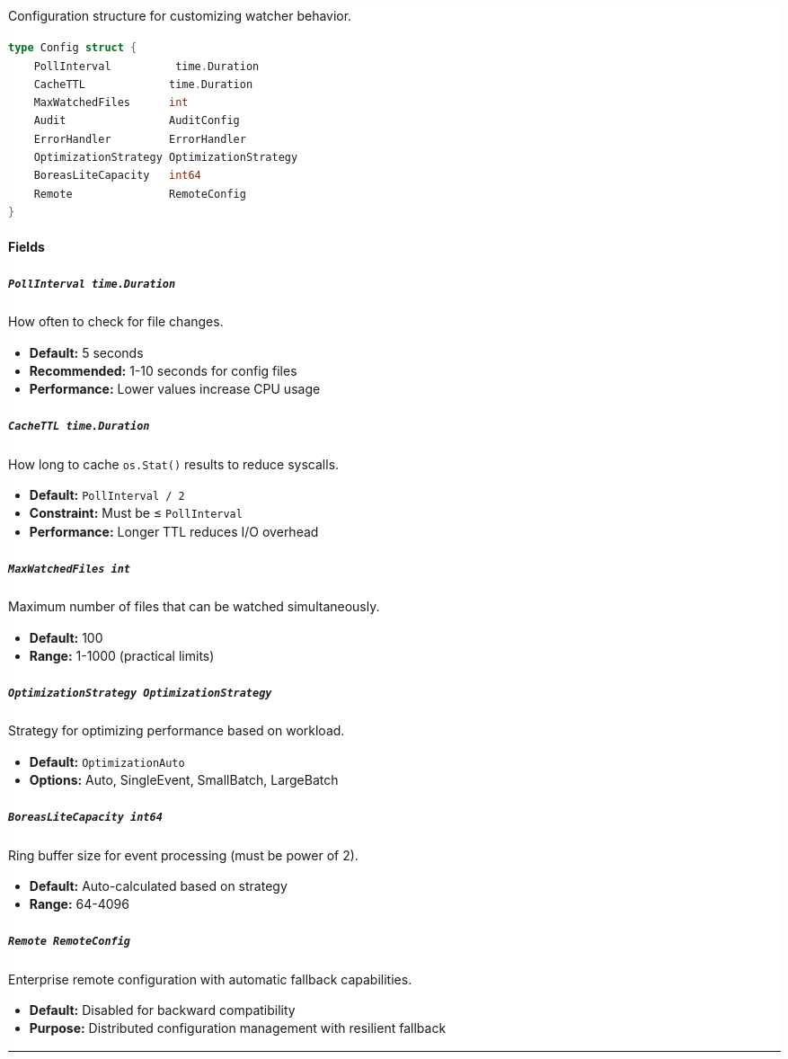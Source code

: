 Configuration structure for customizing watcher behavior.

```go
type Config struct {
    PollInterval          time.Duration
    CacheTTL             time.Duration
    MaxWatchedFiles      int
    Audit                AuditConfig
    ErrorHandler         ErrorHandler
    OptimizationStrategy OptimizationStrategy
    BoreasLiteCapacity   int64
    Remote               RemoteConfig
}
```

#### Fields

##### `PollInterval time.Duration`

How often to check for file changes.
- **Default:** 5 seconds
- **Recommended:** 1-10 seconds for config files
- **Performance:** Lower values increase CPU usage

##### `CacheTTL time.Duration`

How long to cache `os.Stat()` results to reduce syscalls.
- **Default:** `PollInterval / 2`
- **Constraint:** Must be ≤ `PollInterval`
- **Performance:** Longer TTL reduces I/O overhead

##### `MaxWatchedFiles int`

Maximum number of files that can be watched simultaneously.
- **Default:** 100
- **Range:** 1-1000 (practical limits)

##### `OptimizationStrategy OptimizationStrategy`

Strategy for optimizing performance based on workload.
- **Default:** `OptimizationAuto`
- **Options:** Auto, SingleEvent, SmallBatch, LargeBatch

##### `BoreasLiteCapacity int64`

Ring buffer size for event processing (must be power of 2).
- **Default:** Auto-calculated based on strategy
- **Range:** 64-4096

##### `Remote RemoteConfig`

Enterprise remote configuration with automatic fallback capabilities.
- **Default:** Disabled for backward compatibility
- **Purpose:** Distributed configuration management with resilient fallback

---
